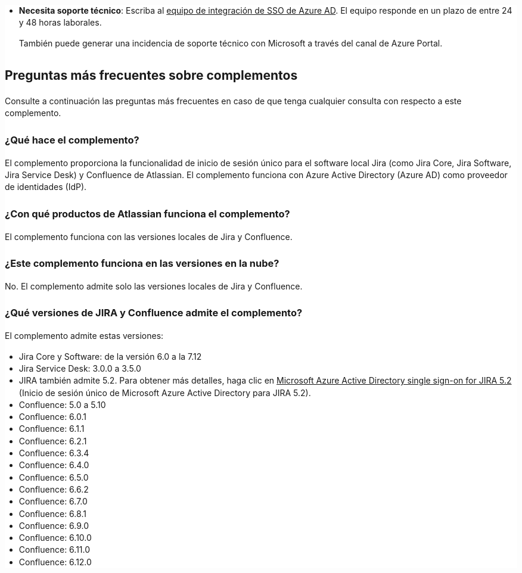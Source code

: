 * **Necesita soporte técnico**: Escriba al [equipo de integración de SSO de Azure AD](<mailto:SaaSApplicationIntegrations@service.microsoft.com>). El equipo responde en un plazo de entre 24 y 48 horas laborales.

  También puede generar una incidencia de soporte técnico con Microsoft a través del canal de Azure Portal.

## <a name="plug-in-faq"></a>Preguntas más frecuentes sobre complementos

Consulte a continuación las preguntas más frecuentes en caso de que tenga cualquier consulta con respecto a este complemento.

### <a name="what-does-the-plug-in-do"></a>¿Qué hace el complemento?

El complemento proporciona la funcionalidad de inicio de sesión único para el software local Jira (como Jira Core, Jira Software, Jira Service Desk) y Confluence de Atlassian. El complemento funciona con Azure Active Directory (Azure AD) como proveedor de identidades (IdP).

### <a name="which-atlassian-products-does-the-plug-in-work-with"></a>¿Con qué productos de Atlassian funciona el complemento?

El complemento funciona con las versiones locales de Jira y Confluence.

### <a name="does-the-plug-in-work-on-cloud-versions"></a>¿Este complemento funciona en las versiones en la nube?

No. El complemento admite solo las versiones locales de Jira y Confluence.

### <a name="which-versions-of-jira-and-confluence-does-the-plug-in-support"></a>¿Qué versiones de JIRA y Confluence admite el complemento?

El complemento admite estas versiones:

* Jira Core y Software: de la versión 6.0 a la 7.12
* Jira Service Desk: 3.0.0 a 3.5.0
* JIRA también admite 5.2. Para obtener más detalles, haga clic en [Microsoft Azure Active Directory single sign-on for JIRA 5.2](./jira52microsoft-tutorial.md) (Inicio de sesión único de Microsoft Azure Active Directory para JIRA 5.2).
* Confluence: 5.0 a 5.10
* Confluence: 6.0.1
* Confluence: 6.1.1
* Confluence: 6.2.1
* Confluence: 6.3.4
* Confluence: 6.4.0
* Confluence: 6.5.0
* Confluence: 6.6.2
* Confluence: 6.7.0
* Confluence: 6.8.1
* Confluence: 6.9.0
* Confluence: 6.10.0
* Confluence: 6.11.0
* Confluence: 6.12.0

